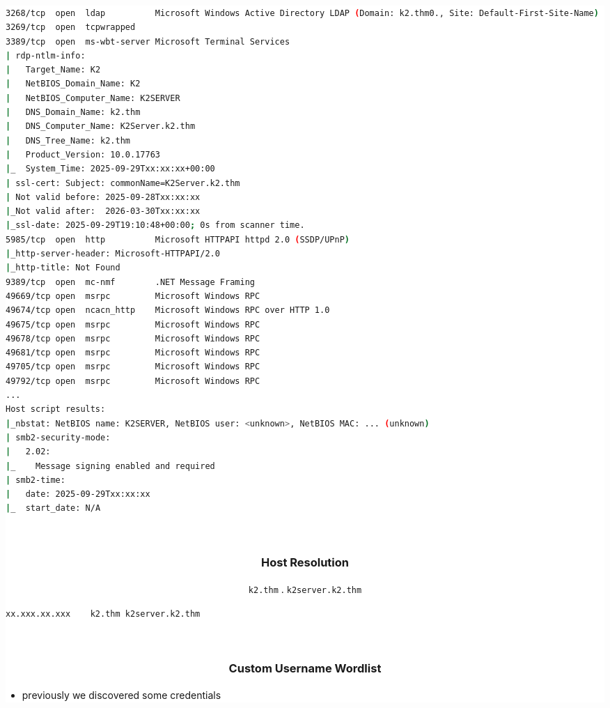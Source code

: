 ```bash
3268/tcp  open  ldap          Microsoft Windows Active Directory LDAP (Domain: k2.thm0., Site: Default-First-Site-Name)
3269/tcp  open  tcpwrapped
3389/tcp  open  ms-wbt-server Microsoft Terminal Services
| rdp-ntlm-info: 
|   Target_Name: K2
|   NetBIOS_Domain_Name: K2
|   NetBIOS_Computer_Name: K2SERVER
|   DNS_Domain_Name: k2.thm
|   DNS_Computer_Name: K2Server.k2.thm
|   DNS_Tree_Name: k2.thm
|   Product_Version: 10.0.17763
|_  System_Time: 2025-09-29Txx:xx:xx+00:00
| ssl-cert: Subject: commonName=K2Server.k2.thm
| Not valid before: 2025-09-28Txx:xx:xx
|_Not valid after:  2026-03-30Txx:xx:xx
|_ssl-date: 2025-09-29T19:10:48+00:00; 0s from scanner time.
5985/tcp  open  http          Microsoft HTTPAPI httpd 2.0 (SSDP/UPnP)
|_http-server-header: Microsoft-HTTPAPI/2.0
|_http-title: Not Found
9389/tcp  open  mc-nmf        .NET Message Framing
49669/tcp open  msrpc         Microsoft Windows RPC
49674/tcp open  ncacn_http    Microsoft Windows RPC over HTTP 1.0
49675/tcp open  msrpc         Microsoft Windows RPC
49678/tcp open  msrpc         Microsoft Windows RPC
49681/tcp open  msrpc         Microsoft Windows RPC
49705/tcp open  msrpc         Microsoft Windows RPC
49792/tcp open  msrpc         Microsoft Windows RPC
...
Host script results:
|_nbstat: NetBIOS name: K2SERVER, NetBIOS user: <unknown>, NetBIOS MAC: ... (unknown)
| smb2-security-mode: 
|   2.02: 
|_    Message signing enabled and required
| smb2-time: 
|   date: 2025-09-29Txx:xx:xx
|_  start_date: N/A
```

<br>
<h3 align="center">Host Resolution</h3>
<p  align="center"><code>k2.thm</code>  .  <code>k2server.k2.thm</code></p>

```bash
xx.xxx.xx.xxx    k2.thm k2server.k2.thm
```

<br>
<h3 align="center">Custom Username Wordlist</h3>

<p>

- previously we discovered some credentials</p>
